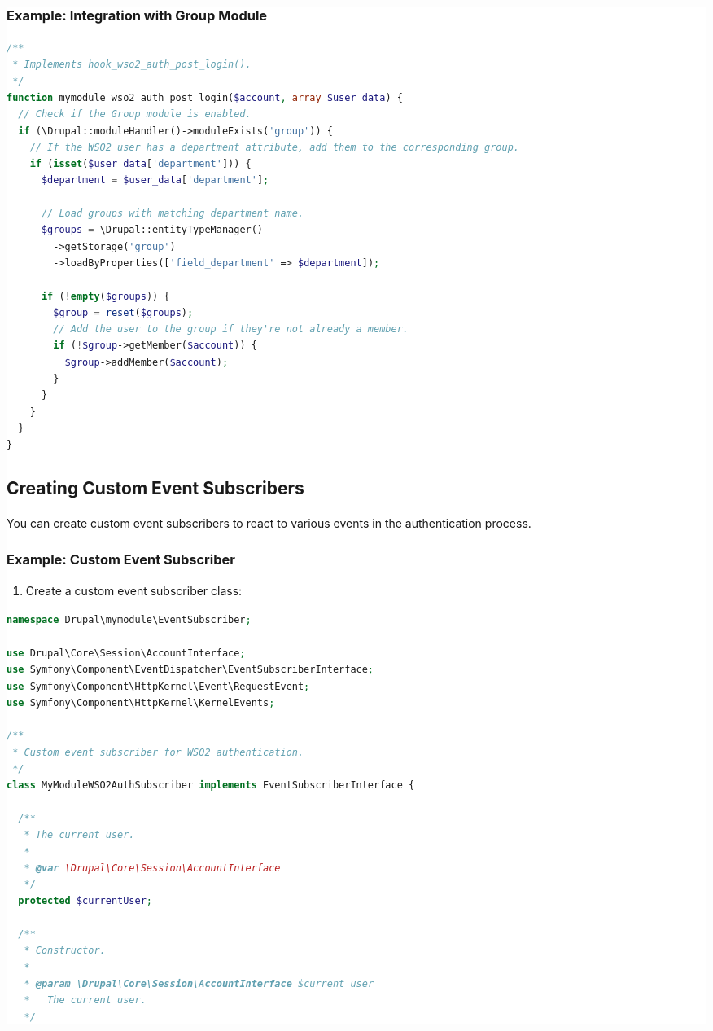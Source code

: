 ### Example: Integration with Group Module

```php
/**
 * Implements hook_wso2_auth_post_login().
 */
function mymodule_wso2_auth_post_login($account, array $user_data) {
  // Check if the Group module is enabled.
  if (\Drupal::moduleHandler()->moduleExists('group')) {
    // If the WSO2 user has a department attribute, add them to the corresponding group.
    if (isset($user_data['department'])) {
      $department = $user_data['department'];

      // Load groups with matching department name.
      $groups = \Drupal::entityTypeManager()
        ->getStorage('group')
        ->loadByProperties(['field_department' => $department]);

      if (!empty($groups)) {
        $group = reset($groups);
        // Add the user to the group if they're not already a member.
        if (!$group->getMember($account)) {
          $group->addMember($account);
        }
      }
    }
  }
}
```

## Creating Custom Event Subscribers

You can create custom event subscribers to react to various events in the authentication process.

### Example: Custom Event Subscriber

1. Create a custom event subscriber class:

```php
namespace Drupal\mymodule\EventSubscriber;

use Drupal\Core\Session\AccountInterface;
use Symfony\Component\EventDispatcher\EventSubscriberInterface;
use Symfony\Component\HttpKernel\Event\RequestEvent;
use Symfony\Component\HttpKernel\KernelEvents;

/**
 * Custom event subscriber for WSO2 authentication.
 */
class MyModuleWSO2AuthSubscriber implements EventSubscriberInterface {

  /**
   * The current user.
   *
   * @var \Drupal\Core\Session\AccountInterface
   */
  protected $currentUser;

  /**
   * Constructor.
   *
   * @param \Drupal\Core\Session\AccountInterface $current_user
   *   The current user.
   */
```